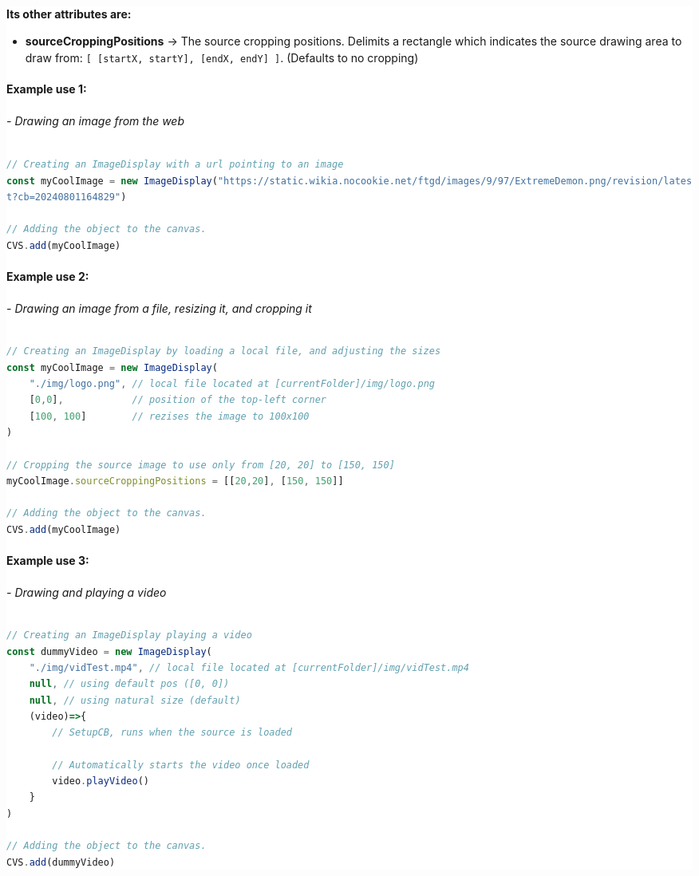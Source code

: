 **Its other attributes are:**
- **sourceCroppingPositions** -> The source cropping positions. Delimits a rectangle which indicates the source drawing area to draw from: `[ [startX, startY], [endX, endY] ]`. (Defaults to no cropping)

#### Example use 1:
###### - Drawing an image from the web
```js
// Creating an ImageDisplay with a url pointing to an image
const myCoolImage = new ImageDisplay("https://static.wikia.nocookie.net/ftgd/images/9/97/ExtremeDemon.png/revision/latest?cb=20240801164829")

// Adding the object to the canvas.
CVS.add(myCoolImage)
```

#### Example use 2:
###### - Drawing an image from a file, resizing it, and cropping it
```js
// Creating an ImageDisplay by loading a local file, and adjusting the sizes
const myCoolImage = new ImageDisplay(
    "./img/logo.png", // local file located at [currentFolder]/img/logo.png
    [0,0],            // position of the top-left corner
    [100, 100]        // rezises the image to 100x100
)

// Cropping the source image to use only from [20, 20] to [150, 150]
myCoolImage.sourceCroppingPositions = [[20,20], [150, 150]]

// Adding the object to the canvas.
CVS.add(myCoolImage)
```

#### Example use 3:
###### - Drawing and playing a video
```js
// Creating an ImageDisplay playing a video
const dummyVideo = new ImageDisplay(
    "./img/vidTest.mp4", // local file located at [currentFolder]/img/vidTest.mp4
    null, // using default pos ([0, 0])
    null, // using natural size (default)
    (video)=>{
        // SetupCB, runs when the source is loaded

        // Automatically starts the video once loaded
        video.playVideo()
    }
)

// Adding the object to the canvas.
CVS.add(dummyVideo)
```
